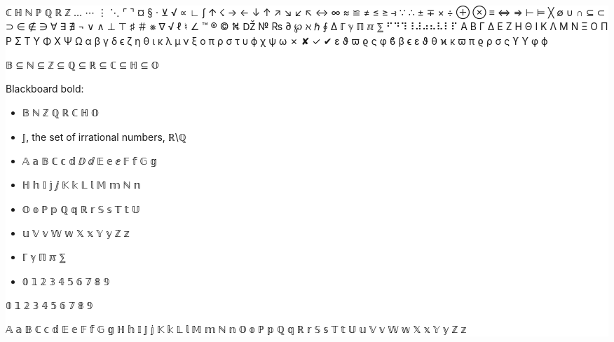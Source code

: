 ℂ ℍ ℕ ℙ ℚ ℝ ℤ 
… ⋯ ⋮ ⋱ 
⌜ ⌝ ¤ § · ⊻ √ ∝ ∟ ∫ 
𐌣 ☇ → ← ↓ ↑ ↗ ↘ ↙ ↖ ↔
∞ ≈ ≌ ≠ ≤ ≥ ⥽ ∵ ∴ ± ∓ × ÷
⊕ ⊗ ≡ ⇔ ⇒ ⊢ ⊨ 
╳ ∅ ∪ ∩ ⊆ ⊂ ⊃ 
∈ ∉ ∋ ∀ ∃ ∄ 
¬ ∨ ∧ ⊥ ⊤ 
♯ ＃ ⨳ ∇ √ ℓ ♮ ∠
™ ® © ⛕ Ǆ № ₨
∂ ℘ ℵ ℏ
∮ ∆ ℾ ℽ ℿ ℼ ⅀
⠋⠙⠹⠸⠼⠴⠦⠧⠇⠏ 
A B Γ Δ  E Z H Θ  I K Λ M  N Ξ O Π  P Σ T Υ  Φ X Ψ Ω
α β γ δ  ϵ ζ η θ  ι κ λ μ  ν ξ o π  ρ σ τ υ  ϕ χ ψ ω
✗ ✘ ✓ ✔
ε ϑ ϖ ϱ ς φ
ϐ β  ϵ ε  ϑ θ  ϰ κ  ϖ π  ϱ ρ  σ ς  ϒ Υ  φ ϕ

𝔹 ⊆ ℕ ⊆ ℤ ⊆ ℚ ⊆ ℝ ⊆ ℂ ⊆ ℍ ⊆ 𝕆



Blackboard bold:
- 𝔹 ℕ ℤ ℚ ℝ ℂ ℍ 𝕆
- 𝕁, the set of irrational numbers, ℝ\ℚ

- 𝔸 𝕒 𝔹 ℂ 𝕔 𝕕 ⅅ ⅆ 𝔼 𝕖 ⅇ 𝔽 𝕗 𝔾 𝕘
- ℍ 𝕙 𝕀 𝕛 ⅉ 𝕂 𝕜 𝕃 𝕝 𝕄 𝕞 ℕ 𝕟 
- 𝕆 𝕠 ℙ 𝕡 ℚ 𝕢 ℝ 𝕣 𝕊 𝕤 𝕋 𝕥 𝕌
- 𝕦 𝕍 𝕧 𝕎 𝕨 𝕏 𝕩 𝕐 𝕪 ℤ 𝕫
- ℾ ℽ ℿ ℼ ⅀
- 𝟘 𝟙 𝟚 𝟛 𝟜 𝟝 𝟞 𝟟 𝟠 𝟡


𝟘 𝟙 𝟚 𝟛 𝟜 𝟝 𝟞 𝟟 𝟠 𝟡

𝔸 𝕒 
𝔹 
ℂ 𝕔 
  𝕕 
𝔼 𝕖
𝔽 𝕗
𝔾 𝕘
ℍ 𝕙
𝕀 
𝕁 𝕛
𝕂 𝕜
𝕃 𝕝
𝕄 𝕞
ℕ 𝕟
𝕆 𝕠
ℙ 𝕡
ℚ 𝕢
ℝ 𝕣
𝕊 𝕤
𝕋 𝕥
𝕌 𝕦
𝕍 𝕧
𝕎 𝕨
𝕏 𝕩
𝕐 𝕪
ℤ 𝕫
